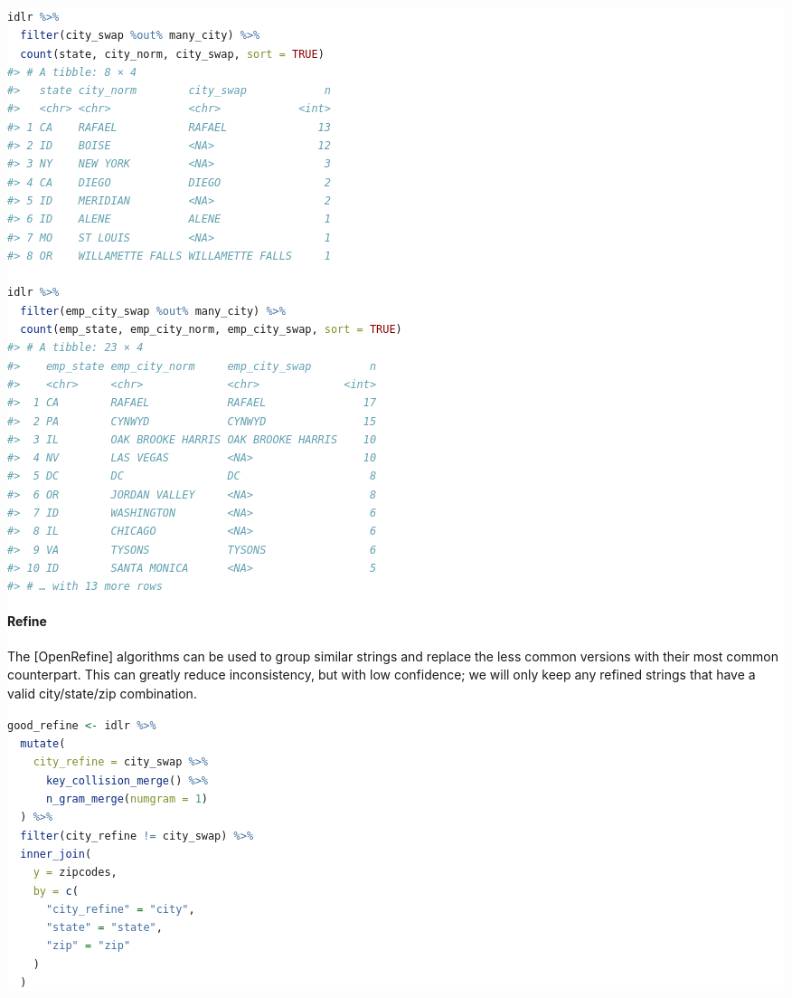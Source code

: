 ``` r
idlr %>% 
  filter(city_swap %out% many_city) %>% 
  count(state, city_norm, city_swap, sort = TRUE)
#> # A tibble: 8 × 4
#>   state city_norm        city_swap            n
#>   <chr> <chr>            <chr>            <int>
#> 1 CA    RAFAEL           RAFAEL              13
#> 2 ID    BOISE            <NA>                12
#> 3 NY    NEW YORK         <NA>                 3
#> 4 CA    DIEGO            DIEGO                2
#> 5 ID    MERIDIAN         <NA>                 2
#> 6 ID    ALENE            ALENE                1
#> 7 MO    ST LOUIS         <NA>                 1
#> 8 OR    WILLAMETTE FALLS WILLAMETTE FALLS     1

idlr %>% 
  filter(emp_city_swap %out% many_city) %>% 
  count(emp_state, emp_city_norm, emp_city_swap, sort = TRUE)
#> # A tibble: 23 × 4
#>    emp_state emp_city_norm     emp_city_swap         n
#>    <chr>     <chr>             <chr>             <int>
#>  1 CA        RAFAEL            RAFAEL               17
#>  2 PA        CYNWYD            CYNWYD               15
#>  3 IL        OAK BROOKE HARRIS OAK BROOKE HARRIS    10
#>  4 NV        LAS VEGAS         <NA>                 10
#>  5 DC        DC                DC                    8
#>  6 OR        JORDAN VALLEY     <NA>                  8
#>  7 ID        WASHINGTON        <NA>                  6
#>  8 IL        CHICAGO           <NA>                  6
#>  9 VA        TYSONS            TYSONS                6
#> 10 ID        SANTA MONICA      <NA>                  5
#> # … with 13 more rows
```

#### Refine

The \[OpenRefine\] algorithms can be used to group similar strings and
replace the less common versions with their most common counterpart.
This can greatly reduce inconsistency, but with low confidence; we will
only keep any refined strings that have a valid city/state/zip
combination.

``` r
good_refine <- idlr %>% 
  mutate(
    city_refine = city_swap %>% 
      key_collision_merge() %>% 
      n_gram_merge(numgram = 1)
  ) %>% 
  filter(city_refine != city_swap) %>% 
  inner_join(
    y = zipcodes,
    by = c(
      "city_refine" = "city",
      "state" = "state",
      "zip" = "zip"
    )
  )
```
